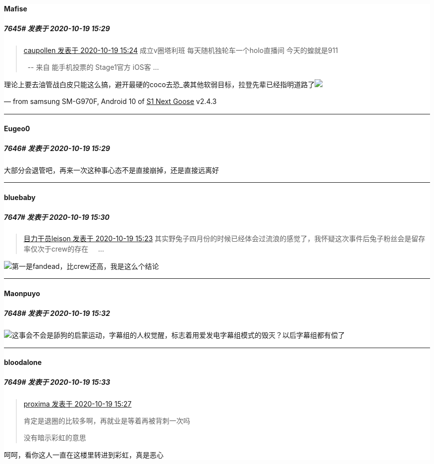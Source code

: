 ####  Mafise  
##### 7645#       发表于 2020-10-19 15:29


<blockquote><a href="httphttps://bbs.saraba1st.com/2b/forum.php?mod=redirect&amp;goto=findpost&amp;pid=49089814&amp;ptid=1963466" target="_blank">caupollen 发表于 2020-10-19 15:24</a>
成立v圈塔利班 每天随机独轮车一个holo直播间 今天的蝗就是911

  -- 来自 能手机投票的 Stage1官方 iOS客 ...</blockquote>
理论上要去油管战白皮只能这么搞，避开最硬的coco去恐_袭其他软弱目标，拉登先辈已经指明道路了<img src="https://static.saraba1st.com/image/smiley/face2017/037.png" referrerpolicy="no-referrer">

— from samsung SM-G970F, Android 10 of [S1 Next Goose](https://pan.baidu.com/s/1mi43uRm) v2.4.3


*****

####  Eugeo0  
##### 7646#       发表于 2020-10-19 15:29


大部分会退管吧，再来一次这种事心态不是直接崩掉，还是直接远离好


*****

####  bluebaby  
##### 7647#       发表于 2020-10-19 15:30


<blockquote><a href="httphttps://bbs.saraba1st.com/2b/forum.php?mod=redirect&amp;goto=findpost&amp;pid=49089803&amp;ptid=1963466" target="_blank">目力干员leison 发表于 2020-10-19 15:23</a>
 其实野兔子四月份的时候已经体会过流浪的感觉了，我怀疑这次事件后兔子粉丝会是留存率仅次于crew的存在     ...</blockquote>
<img src="https://static.saraba1st.com/image/smiley/face2017/067.png" referrerpolicy="no-referrer">第一是fandead，比crew还高，我是这么个结论


*****

####  Maonpuyo  
##### 7648#       发表于 2020-10-19 15:32


<img src="https://static.saraba1st.com/image/smiley/face2017/067.png" referrerpolicy="no-referrer">这事会不会是舔狗的启蒙运动，字幕组的人权觉醒，标志着用爱发电字幕组模式的毁灭？以后字幕组都有偿了


*****

####  bloodalone  
##### 7649#       发表于 2020-10-19 15:33


<blockquote><a href="httphttps://bbs.saraba1st.com/2b/forum.php?mod=redirect&amp;goto=findpost&amp;pid=49089853&amp;ptid=1963466" target="_blank">proxima 发表于 2020-10-19 15:27</a>

肯定是退圈的比较多啊，再就业是等着再被背刺一次吗


没有暗示彩虹的意思</blockquote>
呵呵，看你这人一直在这楼里转进到彩虹，真是恶心
